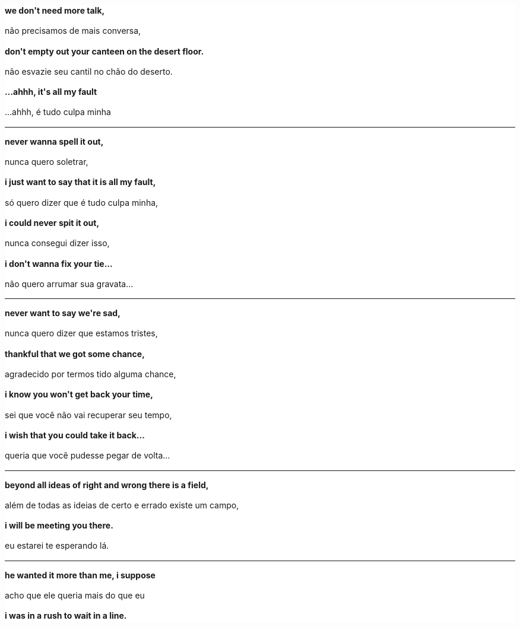 **we don't need more talk,**

não precisamos de mais conversa,

**don't empty out your canteen on the desert floor.**

não esvazie seu cantil no chão do deserto.

**…ahhh, it's all my fault**

...ahhh, é tudo culpa minha

---

**never wanna spell it out,**

nunca quero soletrar,

**i just want to say that it is all my fault,**

só quero dizer que é tudo culpa minha,

**i could never spit it out,**

nunca consegui dizer isso,

**i don't wanna fix your tie...**

não quero arrumar sua gravata...

---

**never want to say we're sad,**

nunca quero dizer que estamos tristes,

**thankful that we got some chance,**

agradecido por termos tido alguma chance,

**i know you won't get back your time,**

sei que você não vai recuperar seu tempo,

**i wish that you could take it back...**

queria que você pudesse pegar de volta...

---

**beyond all ideas of right and wrong there is a field,**

além de todas as ideias de certo e errado existe um campo,

**i will be meeting you there.**

eu estarei te esperando lá.

---

**he wanted it more than me, i suppose**

acho que ele queria mais do que eu

**i was in a rush to wait in a line.**

